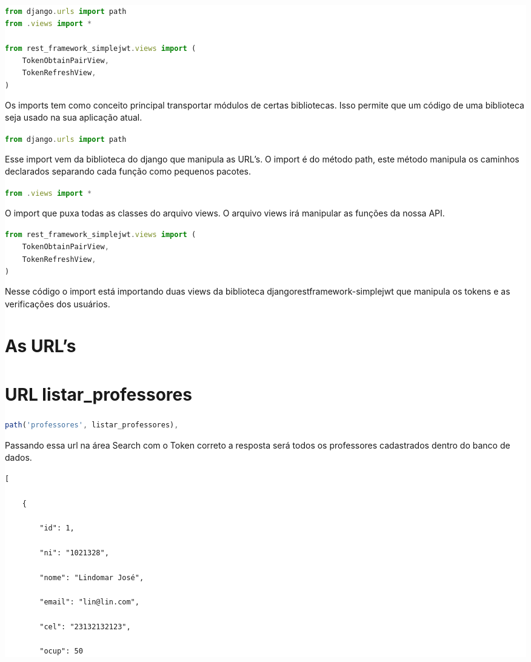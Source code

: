 ```jsx title="back/api/urls.py"
from django.urls import path
from .views import *

from rest_framework_simplejwt.views import (
    TokenObtainPairView,
    TokenRefreshView,
)

```

Os imports tem como conceito principal transportar módulos de certas bibliotecas. Isso permite que um código de uma biblioteca seja usado na sua aplicação atual.

```jsx title="back/api/urls.py"
from django.urls import path

```
Esse import vem da biblioteca do django que manipula as URL’s. O import é do método path, este método manipula os caminhos declarados separando cada função como pequenos pacotes. 

```jsx title="back/api/urls.py"
from .views import *

```
O import que puxa todas as classes do arquivo views. O arquivo views irá manipular as funções da nossa API. 


```jsx title="back/api/urls.py"
from rest_framework_simplejwt.views import (
    TokenObtainPairView,
    TokenRefreshView,
)

```
Nesse código o import  está importando duas views da biblioteca djangorestframework-simplejwt que manipula os tokens e as verificações dos usuários. 


# As URL’s 

# URL listar_professores
```jsx title="http://127.0.0.1:8000/api/professores "
path('professores', listar_professores),
```

Passando essa url na área Search com o Token correto a resposta será todos os professores cadastrados dentro do banco de dados. 

```
[ 

    { 

        "id": 1, 

        "ni": "1021328", 

        "nome": "Lindomar José", 

        "email": "lin@lin.com", 

        "cel": "23132132123", 

        "ocup": 50 

```